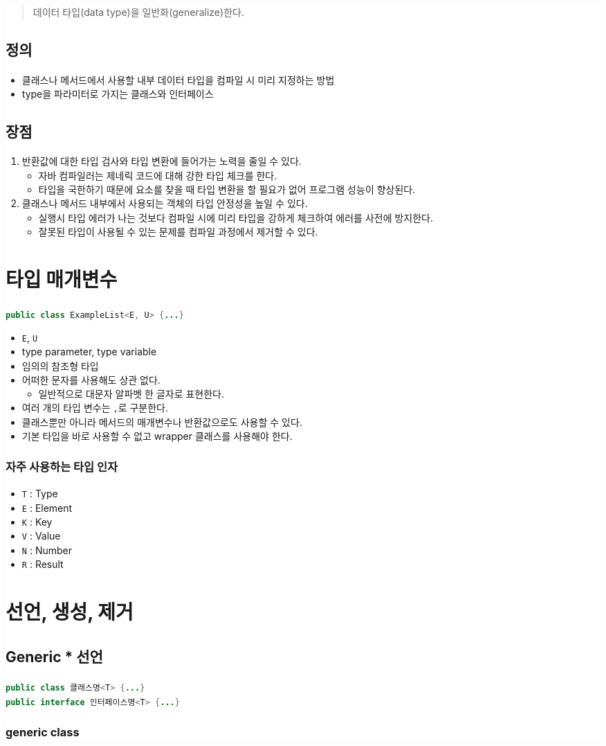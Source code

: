 > 데이터 타입(data type)을 일반화(generalize)한다.
> 

## 정의

- 클래스나 메서드에서 사용할 내부 데이터 타입을 컴파일 시 미리 지정하는 방법
- type을 파라미터로 가지는 클래스와 인터페이스

## 장점

1. 반환값에 대한 타입 검사와 타입 변환에 들어가는 노력을 줄일 수 있다.
    - 자바 컴파일러는 제네릭 코드에 대해 강한 타입 체크를 한다.
    - 타입을 국한하기 때문에 요소를 찾을 때 타입 변환을 할 필요가 없어 프로그램 성능이 향상된다.
2. 클래스나 메서드 내부에서 사용되는 객체의 타입 안정성을 높일 수 있다.
    - 실행시 타입 에러가 나는 것보다 컴파일 시에 미리 타입을 강하게 체크하여 에러를 사전에 방지한다.
    - 잘못된 타입이 사용될 수 있는 문제를 컴파일 과정에서 제거할 수 있다.

# 타입 매개변수

```java
public class ExampleList<E, U> {...}
```

- `E`, `U`
- type parameter, type variable
- 임의의 참조형 타입
- 어떠한 문자를 사용해도 상관 없다.
    - 일반적으로 대문자 알파벳 한 글자로 표현한다.
- 여러 개의 타입 변수는 `,`로 구분한다.
- 클래스뿐만 아니라 메서드의 매개변수나 반환값으로도 사용할 수 있다.
- 기본 타입을 바로 사용할 수 없고 wrapper 클래스를 사용해야 한다.

### 자주 사용하는 타입 인자

- `T` : Type
- `E` : Element
- `K` : Key
- `V` : Value
- `N` : Number
- `R` : Result

# 선언, 생성, 제거

## Generic * 선언

```java
public class 클래스명<T> {...}
public interface 인터페이스명<T> {...}
```

### generic class
